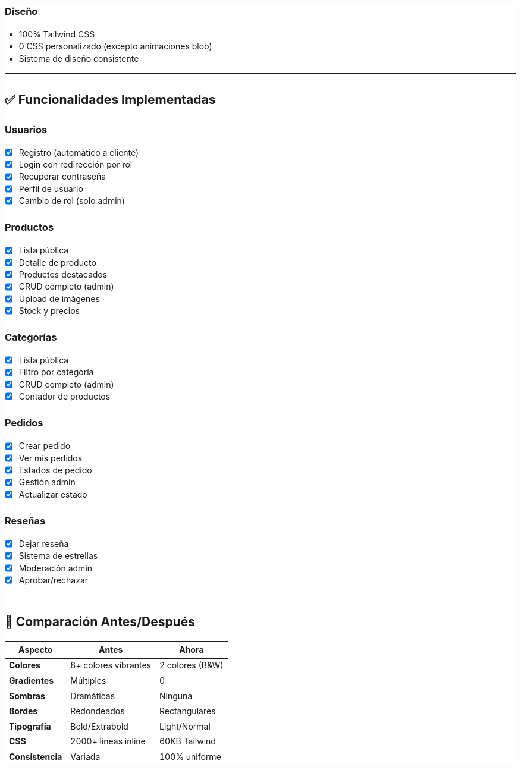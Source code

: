 ### **Diseño**
- 100% Tailwind CSS
- 0 CSS personalizado (excepto animaciones blob)
- Sistema de diseño consistente

---

## ✅ Funcionalidades Implementadas

### **Usuarios**
- [x] Registro (automático a cliente)
- [x] Login con redirección por rol
- [x] Recuperar contraseña
- [x] Perfil de usuario
- [x] Cambio de rol (solo admin)

### **Productos**
- [x] Lista pública
- [x] Detalle de producto
- [x] Productos destacados
- [x] CRUD completo (admin)
- [x] Upload de imágenes
- [x] Stock y precios

### **Categorías**
- [x] Lista pública
- [x] Filtro por categoría
- [x] CRUD completo (admin)
- [x] Contador de productos

### **Pedidos**
- [x] Crear pedido
- [x] Ver mis pedidos
- [x] Estados de pedido
- [x] Gestión admin
- [x] Actualizar estado

### **Reseñas**
- [x] Dejar reseña
- [x] Sistema de estrellas
- [x] Moderación admin
- [x] Aprobar/rechazar

---

## 🎨 Comparación Antes/Después

| Aspecto | Antes | Ahora |
|---------|-------|-------|
| **Colores** | 8+ colores vibrantes | 2 colores (B&W) |
| **Gradientes** | Múltiples | 0 |
| **Sombras** | Dramáticas | Ninguna |
| **Bordes** | Redondeados | Rectangulares |
| **Tipografía** | Bold/Extrabold | Light/Normal |
| **CSS** | 2000+ líneas inline | 60KB Tailwind |
| **Consistencia** | Variada | 100% uniforme |